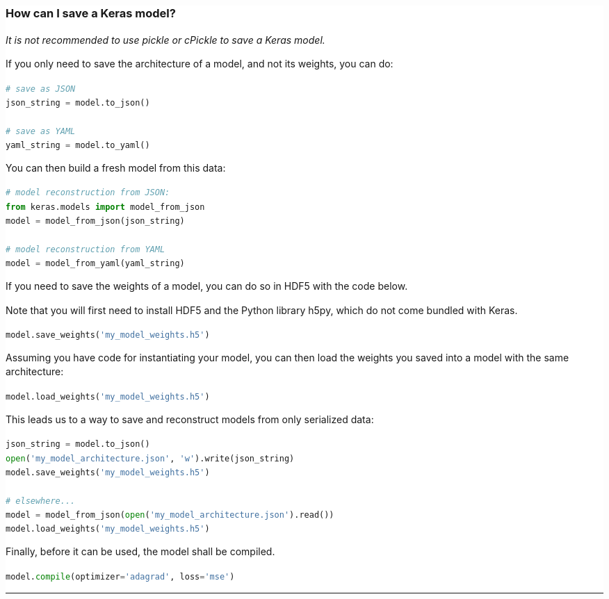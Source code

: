 
### How can I save a Keras model?

*It is not recommended to use pickle or cPickle to save a Keras model.*

If you only need to save the architecture of a model, and not its weights, you can do:

```python
# save as JSON
json_string = model.to_json()

# save as YAML
yaml_string = model.to_yaml()
```

You can then build a fresh model from this data:

```python
# model reconstruction from JSON:
from keras.models import model_from_json
model = model_from_json(json_string)

# model reconstruction from YAML
model = model_from_yaml(yaml_string)
```

If you need to save the weights of a model, you can do so in HDF5 with the code below.

Note that you will first need to install HDF5 and the Python library h5py, which do not come bundled with Keras.

```python
model.save_weights('my_model_weights.h5')
```

Assuming you have code for instantiating your model, you can then load the weights you saved into a model with the same architecture:

```python
model.load_weights('my_model_weights.h5')
```

This leads us to a way to save and reconstruct models from only serialized data:
```python
json_string = model.to_json()
open('my_model_architecture.json', 'w').write(json_string)
model.save_weights('my_model_weights.h5')

# elsewhere...
model = model_from_json(open('my_model_architecture.json').read())
model.load_weights('my_model_weights.h5')
```

Finally, before it can be used, the model shall be compiled.
```python
model.compile(optimizer='adagrad', loss='mse')
```

---
